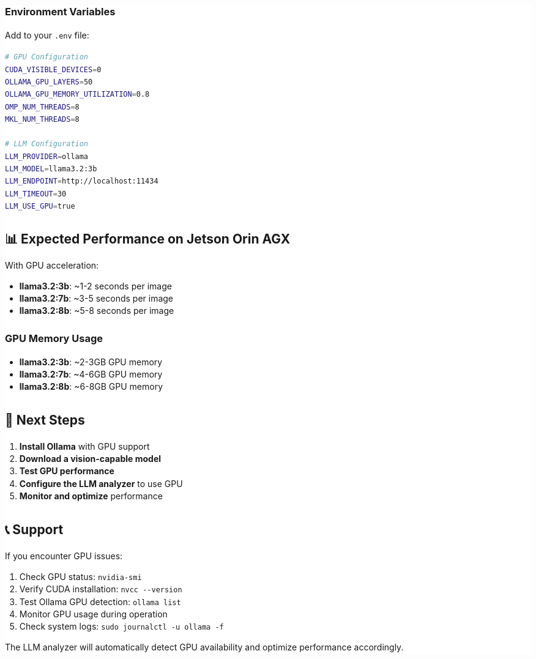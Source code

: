 ### Environment Variables

Add to your `.env` file:

```bash
# GPU Configuration
CUDA_VISIBLE_DEVICES=0
OLLAMA_GPU_LAYERS=50
OLLAMA_GPU_MEMORY_UTILIZATION=0.8
OMP_NUM_THREADS=8
MKL_NUM_THREADS=8

# LLM Configuration
LLM_PROVIDER=ollama
LLM_MODEL=llama3.2:3b
LLM_ENDPOINT=http://localhost:11434
LLM_TIMEOUT=30
LLM_USE_GPU=true
```

## 📊 Expected Performance on Jetson Orin AGX

With GPU acceleration:

- **llama3.2:3b**: ~1-2 seconds per image
- **llama3.2:7b**: ~3-5 seconds per image
- **llama3.2:8b**: ~5-8 seconds per image

### GPU Memory Usage

- **llama3.2:3b**: ~2-3GB GPU memory
- **llama3.2:7b**: ~4-6GB GPU memory
- **llama3.2:8b**: ~6-8GB GPU memory

## 🚀 Next Steps

1. **Install Ollama** with GPU support
2. **Download a vision-capable model**
3. **Test GPU performance**
4. **Configure the LLM analyzer** to use GPU
5. **Monitor and optimize** performance

## 📞 Support

If you encounter GPU issues:

1. Check GPU status: `nvidia-smi`
2. Verify CUDA installation: `nvcc --version`
3. Test Ollama GPU detection: `ollama list`
4. Monitor GPU usage during operation
5. Check system logs: `sudo journalctl -u ollama -f`

The LLM analyzer will automatically detect GPU availability and optimize performance accordingly.
